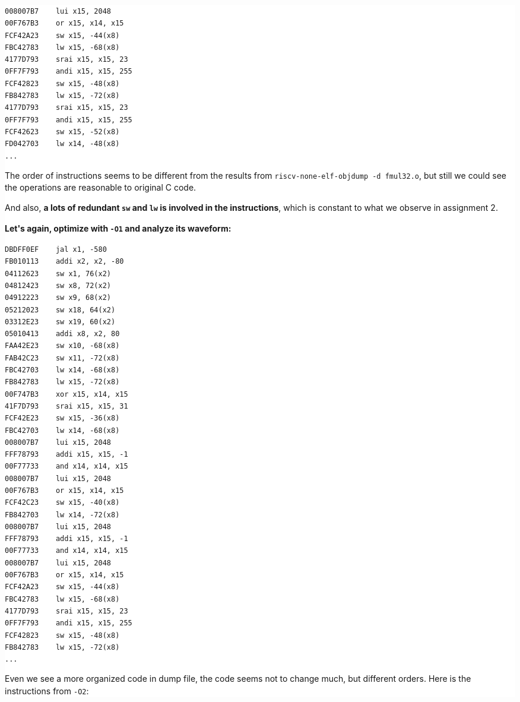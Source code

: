 ```
008007B7    lui x15, 2048
00F767B3    or x15, x14, x15
FCF42A23    sw x15, -44(x8)
FBC42783    lw x15, -68(x8)
4177D793    srai x15, x15, 23
0FF7F793    andi x15, x15, 255
FCF42823    sw x15, -48(x8)
FB842783    lw x15, -72(x8)
4177D793    srai x15, x15, 23
0FF7F793    andi x15, x15, 255
FCF42623    sw x15, -52(x8)
FD042703    lw x14, -48(x8)
...
```
The order of instructions seems to be different from the results from `riscv-none-elf-objdump -d fmul32.o`, but still we could see the operations are reasonable to original C code.

And also, **a lots of redundant `sw` and `lw` is involved in the instructions**, which is constant to what we observe in assignment 2.

**Let's again, optimize with `-O1` and analyze its waveform:**
```
DBDFF0EF    jal x1, -580
FB010113    addi x2, x2, -80
04112623    sw x1, 76(x2)
04812423    sw x8, 72(x2)
04912223    sw x9, 68(x2)
05212023    sw x18, 64(x2)
03312E23    sw x19, 60(x2)
05010413    addi x8, x2, 80
FAA42E23    sw x10, -68(x8)
FAB42C23    sw x11, -72(x8)
FBC42703    lw x14, -68(x8)
FB842783    lw x15, -72(x8)
00F747B3    xor x15, x14, x15
41F7D793    srai x15, x15, 31
FCF42E23    sw x15, -36(x8)
FBC42703    lw x14, -68(x8)
008007B7    lui x15, 2048
FFF78793    addi x15, x15, -1
00F77733    and x14, x14, x15
008007B7    lui x15, 2048
00F767B3    or x15, x14, x15
FCF42C23    sw x15, -40(x8)
FB842703    lw x14, -72(x8)
008007B7    lui x15, 2048
FFF78793    addi x15, x15, -1
00F77733    and x14, x14, x15
008007B7    lui x15, 2048
00F767B3    or x15, x14, x15
FCF42A23    sw x15, -44(x8)
FBC42783    lw x15, -68(x8)
4177D793    srai x15, x15, 23
0FF7F793    andi x15, x15, 255
FCF42823    sw x15, -48(x8)
FB842783    lw x15, -72(x8)
...
```
Even we see a more organized code in dump file, the code seems not to change much, but different orders. Here is the instructions from `-O2`:
